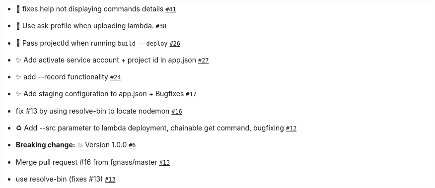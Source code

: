 - 🐛 fixes help not displaying commands details  [`#41`](https://github.com/jovotech/jovo-cli/pull/41)
- :bug: Use ask profile when uploading lambda. [`#38`](https://github.com/jovotech/jovo-cli/pull/38)
- :bug: Pass projectId when running `build --deploy` [`#26`](https://github.com/jovotech/jovo-cli/pull/26)
- :sparkles: Add activate service account + project id in app.json [`#27`](https://github.com/jovotech/jovo-cli/pull/27)
- :sparkles: add --record functionality [`#24`](https://github.com/jovotech/jovo-cli/pull/24)
- :sparkles: Add staging configuration to app.json + Bugfixes [`#17`](https://github.com/jovotech/jovo-cli/pull/17)
- fix #13 by using resolve-bin to locate nodemon [`#16`](https://github.com/jovotech/jovo-cli/pull/16)
- :recycle: Add --src parameter to lambda deployment, chainable get command, bugfixing [`#12`](https://github.com/jovotech/jovo-cli/pull/12)
- **Breaking change:** :boom: Version 1.0.0 [`#6`](https://github.com/jovotech/jovo-cli/pull/6)

- Merge pull request #16 from fgnass/master [`#13`](https://github.com/jovotech/jovo-cli/issues/13)
- use resolve-bin (fixes #13) [`#13`](https://github.com/jovotech/jovo-cli/issues/13)
